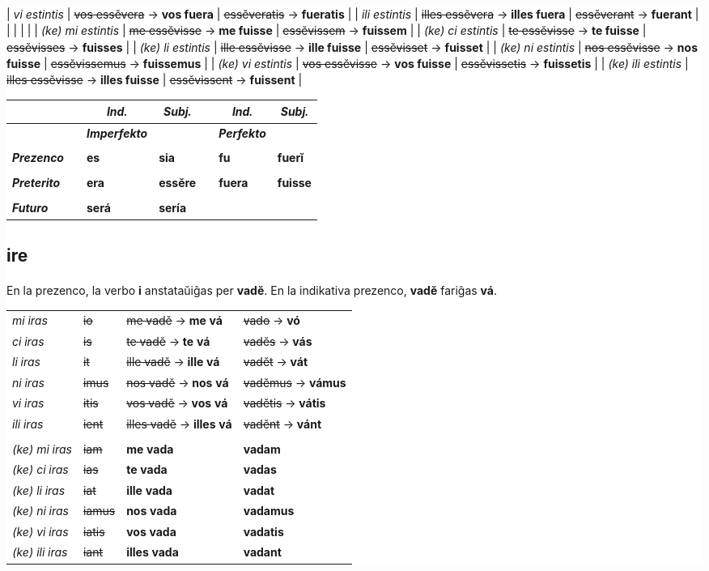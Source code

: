 | *vi estintis*       | ~~vos essĕvera~~    → **vos fuera**    | ~~essĕveratis~~  → **fueratis**  |
| *ili estintis*      | ~~illes essĕvera~~  → **illes fuera**  | ~~essĕverant~~   → **fuerant**   |
| | | |
| *(ke) mi estintis*  | ~~me essĕvisse~~    → **me fuisse**    | ~~essĕvissem~~   → **fuissem**   |
| *(ke) ci estintis*  | ~~te essĕvisse~~    → **te fuisse**    | ~~essĕvisses~~   → **fuisses**   |
| *(ke) li estintis*  | ~~ille essĕvisse~~  → **ille fuisse**  | ~~essĕvisset~~   → **fuisset**   |
| *(ke) ni estintis*  | ~~nos essĕvisse~~   → **nos fuisse**   | ~~essĕvissemus~~ → **fuissemus** |
| *(ke) vi estintis*  | ~~vos essĕvisse~~   → **vos fuisse**   | ~~essĕvissetis~~ → **fuissetis** |
| *(ke) ili estintis* | ~~illes essĕvisse~~ → **illes fuisse** | ~~essĕvissent~~  → **fuissent**  |

|                 | | ***Ind.*** | ***Subj.*** | | ***Ind.*** | ***Subj.*** |
|-|-|-|-|-|-|-|
|                 | | ***Imperfekto*** |       | | ***Perfekto*** |         |
| | | | | | | |
| ***Prezenco***  | | **es**     | **sia**     | | **fu**     | **fuerĭ**   |
| | | | | | | |
| ***Preterito*** | | **era**    | **essĕre**  | | **fuera**  | **fuisse**  |
| | | | | | | |
| ***Futuro***    | | **será**   | **sería**   | | | |

## ire

En la prezenco, la verbo **i** anstataŭiĝas per **vadĕ**. En la indikativa prezenco, **vadĕ** fariĝas **vá**.

| | | | |
|-|-|-|-|
| *mi iras*       | ~~io~~    | ~~me vadĕ~~    → **me vá**       | ~~vado~~    → **vó**      |
| *ci iras*       | ~~is~~    | ~~te vadĕ~~    → **te vá**       | ~~vadĕs~~   → **vás**     |
| *li iras*       | ~~it~~    | ~~ille vadĕ~~  → **ille vá**     | ~~vadĕt~~   → **vát**     |
| *ni iras*       | ~~imus~~  | ~~nos vadĕ~~   → **nos vá**      | ~~vadĕmus~~ → **vámus**   |
| *vi iras*       | ~~itis~~  | ~~vos vadĕ~~   → **vos vá**      | ~~vadĕtis~~ → **vátis**   |
| *ili iras*      | ~~ient~~  | ~~illes vadĕ~~ → **illes vá**    | ~~vadĕnt~~  → **vánt**    |
| | | | |
| *(ke) mi iras*  | ~~iam~~   |                  **me vada**     |               **vadam**   |
| *(ke) ci iras*  | ~~ias~~   |                  **te vada**     |               **vadas**   |
| *(ke) li iras*  | ~~iat~~   |                  **ille vada**   |               **vadat**   |
| *(ke) ni iras*  | ~~iamus~~ |                  **nos vada**    |               **vadamus** |
| *(ke) vi iras*  | ~~iatis~~ |                  **vos vada**    |               **vadatis** |
| *(ke) ili iras* | ~~iant~~  |                  **illes vada**  |               **vadant**  |
